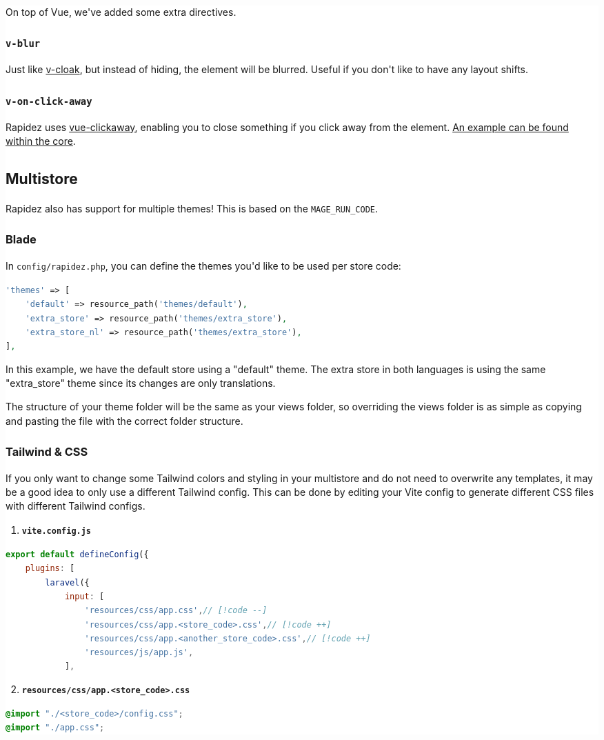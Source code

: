 On top of Vue, we've added some extra directives.

### `v-blur`

Just like [v-cloak](https://v2.vuejs.org/v2/api/#v-cloak), but instead of hiding, the element will be blurred. Useful if you don't like to have any layout shifts.

### `v-on-click-away`

Rapidez uses [vue-clickaway](https://github.com/simplesmiler/vue-clickaway), enabling you to close something if you click away from the element. [An example can be found within the core](https://github.com/search?q=repo%3Arapidez%2Fcore%20v-on-click-away&type=code).

## Multistore

Rapidez also has support for multiple themes! This is based on the `MAGE_RUN_CODE`.

### Blade

In `config/rapidez.php`, you can define the themes you'd like to be used per store code:
```php
'themes' => [
    'default' => resource_path('themes/default'),
    'extra_store' => resource_path('themes/extra_store'),
    'extra_store_nl' => resource_path('themes/extra_store'),
],
```

In this example, we have the default store using a "default" theme. The extra store in both languages is using the same "extra_store" theme since its changes are only translations.

The structure of your theme folder will be the same as your views folder, so overriding the views folder is as simple as copying and pasting the file with the correct folder structure.

### Tailwind & CSS

If you only want to change some Tailwind colors and styling in your multistore and do not need to overwrite any templates, it may be a good idea to only use a different Tailwind config. This can be done by editing your Vite config to generate different CSS files with different Tailwind configs.

1. **`vite.config.js`**
```js
export default defineConfig({
    plugins: [
        laravel({
            input: [
                'resources/css/app.css',// [!code --]
                'resources/css/app.<store_code>.css',// [!code ++]
                'resources/css/app.<another_store_code>.css',// [!code ++]
                'resources/js/app.js',
            ],
```

2. **`resources/css/app.<store_code>.css`**
```css
@import "./<store_code>/config.css";
@import "./app.css";
```
